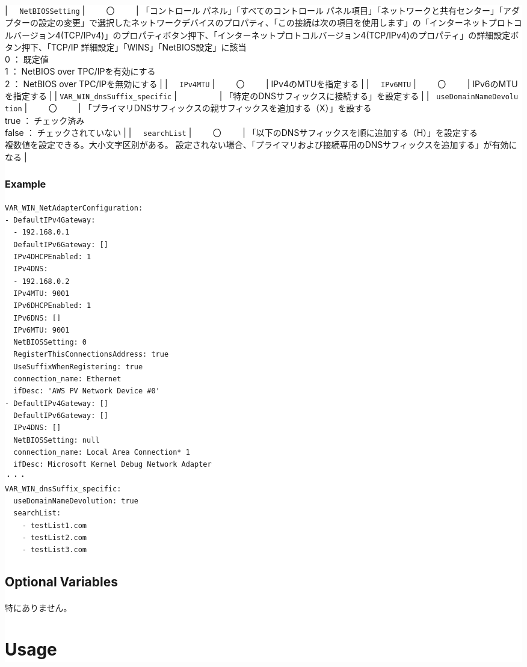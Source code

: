 | &nbsp;&nbsp;&nbsp;&nbsp;`NetBIOSSetting` | &nbsp;&nbsp;&nbsp;&nbsp;&nbsp;&nbsp;&nbsp;&nbsp;〇&nbsp;&nbsp;&nbsp;&nbsp;&nbsp;&nbsp;&nbsp;&nbsp; | 「コントロール パネル」「すべてのコントロール パネル項目」「ネットワークと共有センター」「アダプターの設定の変更」で選択したネットワークデバイスのプロパティ、「この接続は次の項目を使用します」の「インターネットプロトコルバージョン4(TCP/IPv4)」のプロパティボタン押下、「インターネットプロトコルバージョン4(TCP/IPv4)のプロパティ」の詳細設定ボタン押下、「TCP/IP 詳細設定」「WINS」「NetBIOS設定」に該当<br>0 ： 既定値<br>1 ： NetBIOS over TPC/IPを有効にする<br>2 ： NetBIOS over TPC/IPを無効にする | 
| &nbsp;&nbsp;&nbsp;&nbsp;`IPv4MTU` | &nbsp;&nbsp;&nbsp;&nbsp;&nbsp;&nbsp;&nbsp;&nbsp;〇&nbsp;&nbsp;&nbsp;&nbsp;&nbsp;&nbsp;&nbsp;&nbsp; | IPv4のMTUを指定する | 
| &nbsp;&nbsp;&nbsp;&nbsp;`IPv6MTU` | &nbsp;&nbsp;&nbsp;&nbsp;&nbsp;&nbsp;&nbsp;&nbsp;〇&nbsp;&nbsp;&nbsp;&nbsp;&nbsp;&nbsp;&nbsp;&nbsp; | IPv6のMTUを指定する | 
| `VAR_WIN_dnsSuffix_specific` | &nbsp;&nbsp;&nbsp;&nbsp;&nbsp;&nbsp;&nbsp;&nbsp;&nbsp;&nbsp;&nbsp;&nbsp;&nbsp;&nbsp;&nbsp;&nbsp; | 「特定のDNSサフィックスに接続する」を設定する | 
| &nbsp;&nbsp;`useDomainNameDevolution` | &nbsp;&nbsp;&nbsp;&nbsp;&nbsp;&nbsp;&nbsp;&nbsp;〇&nbsp;&nbsp;&nbsp;&nbsp;&nbsp;&nbsp;&nbsp;&nbsp; | 「プライマリDNSサフィックスの親サフィックスを追加する（X）」を設する<br>true ： チェック済み<br>false ： チェックされていない | 
| &nbsp;&nbsp;&nbsp;&nbsp;`searchList` | &nbsp;&nbsp;&nbsp;&nbsp;&nbsp;&nbsp;&nbsp;&nbsp;〇&nbsp;&nbsp;&nbsp;&nbsp;&nbsp;&nbsp;&nbsp;&nbsp; | 「以下のDNSサフィックスを順に追加する（H）」を設定する<br>複数値を設定できる。大小文字区別がある。 設定されない場合、「プライマリおよび接続専用のDNSサフィックスを追加する」が有効になる | 

### Example
~~~
VAR_WIN_NetAdapterConfiguration:
- DefaultIPv4Gateway:
  - 192.168.0.1
  DefaultIPv6Gateway: []
  IPv4DHCPEnabled: 1
  IPv4DNS:
  - 192.168.0.2
  IPv4MTU: 9001
  IPv6DHCPEnabled: 1
  IPv6DNS: []
  IPv6MTU: 9001
  NetBIOSSetting: 0
  RegisterThisConnectionsAddress: true
  UseSuffixWhenRegistering: true
  connection_name: Ethernet
  ifDesc: 'AWS PV Network Device #0'
- DefaultIPv4Gateway: []
  DefaultIPv6Gateway: []
  IPv4DNS: []
  NetBIOSSetting: null
  connection_name: Local Area Connection* 1
  ifDesc: Microsoft Kernel Debug Network Adapter
・・・
VAR_WIN_dnsSuffix_specific:
  useDomainNameDevolution: true
  searchList:
    - testList1.com
    - testList2.com
    - testList3.com
~~~


## Optional Variables

特にありません。

# Usage

